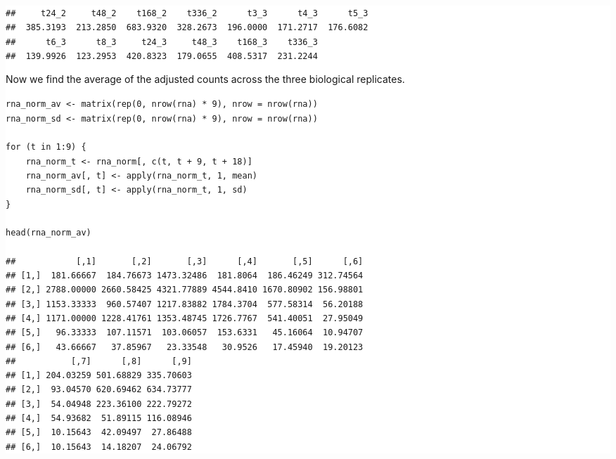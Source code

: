     ##     t24_2     t48_2    t168_2    t336_2      t3_3      t4_3      t5_3 
    ##  385.3193  213.2850  683.9320  328.2673  196.0000  171.2717  176.6082 
    ##      t6_3      t8_3     t24_3     t48_3    t168_3    t336_3 
    ##  139.9926  123.2953  420.8323  179.0655  408.5317  231.2244

Now we find the average of the adjusted counts across the three
biological replicates.

    rna_norm_av <- matrix(rep(0, nrow(rna) * 9), nrow = nrow(rna))
    rna_norm_sd <- matrix(rep(0, nrow(rna) * 9), nrow = nrow(rna))

    for (t in 1:9) {
        rna_norm_t <- rna_norm[, c(t, t + 9, t + 18)]
        rna_norm_av[, t] <- apply(rna_norm_t, 1, mean)
        rna_norm_sd[, t] <- apply(rna_norm_t, 1, sd)
    }

    head(rna_norm_av)

    ##            [,1]       [,2]       [,3]      [,4]       [,5]      [,6]
    ## [1,]  181.66667  184.76673 1473.32486  181.8064  186.46249 312.74564
    ## [2,] 2788.00000 2660.58425 4321.77889 4544.8410 1670.80902 156.98801
    ## [3,] 1153.33333  960.57407 1217.83882 1784.3704  577.58314  56.20188
    ## [4,] 1171.00000 1228.41761 1353.48745 1726.7767  541.40051  27.95049
    ## [5,]   96.33333  107.11571  103.06057  153.6331   45.16064  10.94707
    ## [6,]   43.66667   37.85967   23.33548   30.9526   17.45940  19.20123
    ##           [,7]      [,8]      [,9]
    ## [1,] 204.03259 501.68829 335.70603
    ## [2,]  93.04570 620.69462 634.73777
    ## [3,]  54.04948 223.36100 222.79272
    ## [4,]  54.93682  51.89115 116.08946
    ## [5,]  10.15643  42.09497  27.86488
    ## [6,]  10.15643  14.18207  24.06792
